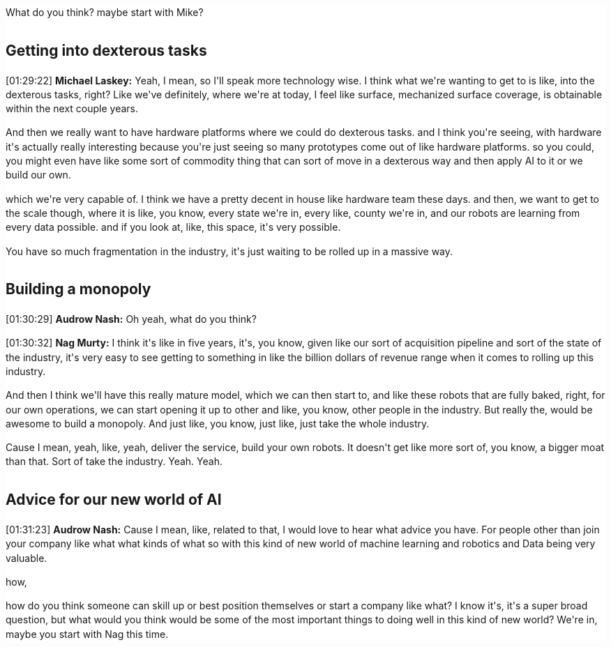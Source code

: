 What do you think? maybe start with Mike?

## Getting into dexterous tasks

[01:29:22] **Michael Laskey:** Yeah, I mean, so I'll speak more technology wise.
I think what we're wanting to get to is like, into the dexterous tasks, right?
Like we've definitely, where we're at today, I feel like surface, mechanized
surface coverage, is obtainable within the next couple years.

And then we really want to have hardware platforms where we could do dexterous
tasks. and I think you're seeing, with hardware it's actually really interesting
because you're just seeing so many prototypes come out of like hardware
platforms. so you could, you might even have like some sort of commodity thing
that can sort of move in a dexterous way and then apply AI to it or we build our
own.

which we're very capable of. I think we have a pretty decent in house like
hardware team these days. and then, we want to get to the scale though, where it
is like, you know, every state we're in, every like, county we're in, and our
robots are learning from every data possible. and if you look at, like, this
space, it's very possible.

You have so much fragmentation in the industry, it's just waiting to be rolled
up in a massive way.

## Building a monopoly

[01:30:29] **Audrow Nash:** Oh yeah, what do you think?

[01:30:32] **Nag Murty:** I think it's like in five years, it's, you know, given
like our sort of acquisition pipeline and sort of the state of the industry,
it's very easy to see getting to something in like the billion dollars of
revenue range when it comes to rolling up this industry.

And then I think we'll have this really mature model, which we can then start
to, and like these robots that are fully baked, right, for our own operations,
we can start opening it up to other and like, you know, other people in the
industry. But really the, would be awesome to build a monopoly. And just like,
you know, just like, just take the whole industry.

Cause I mean, yeah, like, yeah, deliver the service, build your own robots. It
doesn't get like more sort of, you know, a bigger moat than that. Sort of take
the industry. Yeah. Yeah.

## Advice for our new world of AI

[01:31:23] **Audrow Nash:** Cause I mean, like, related to that, I would love to
hear what advice you have. For people other than join your company like what
what kinds of what so with this kind of new world of machine learning and
robotics and Data being very valuable.

how,

how do you think someone can skill up or best position themselves or start a
company like what? I know it's, it's a super broad question, but what would you
think would be some of the most important things to doing well in this kind of
new world? We're in, maybe you start with Nag this time.
